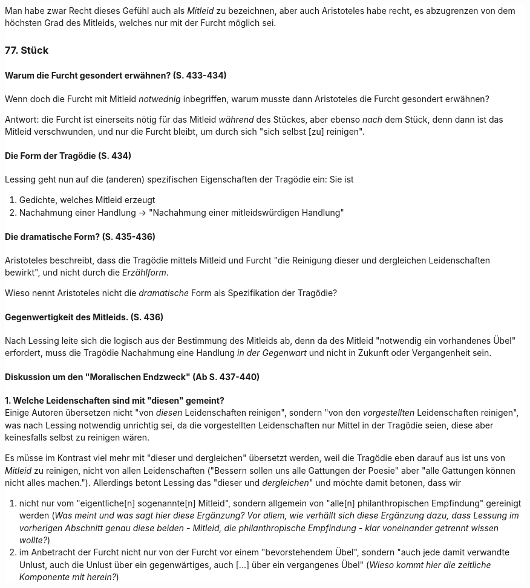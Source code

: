 Man habe zwar Recht dieses Gefühl auch als _Mitleid_ zu bezeichnen, aber auch
Aristoteles habe recht, es abzugrenzen von dem höchsten Grad des Mitleids,
welches nur mit der Furcht möglich sei.

### 77. Stück 

#### Warum die Furcht gesondert erwähnen? (S. 433-434)
Wenn doch die Furcht mit Mitleid _notwednig_ inbegriffen, warum musste dann
Aristoteles die Furcht gesondert erwähnen? 

Antwort: die Furcht ist einerseits nötig für das Mitleid _während_ des Stückes,
aber ebenso _nach_ dem Stück, denn dann ist das Mitleid verschwunden, und nur
die Furcht bleibt, um durch sich "sich selbst [zu] reinigen".

#### Die Form der Tragödie (S. 434)
Lessing geht nun auf die (anderen) spezifischen Eigenschaften der Tragödie ein: 
Sie ist
1. Gedichte, welches Mitleid erzeugt
2. Nachahmung einer Handlung
→ "Nachahmung einer mitleidswürdigen Handlung"

#### Die dramatische Form? (S. 435-436) 
Aristoteles beschreibt, dass die Tragödie mittels Mitleid und Furcht "die
Reinigung dieser und dergleichen Leidenschaften bewirkt", und nicht durch die
_Erzählform_.

Wieso nennt Aristoteles nicht die _dramatische_ Form als Spezifikation der
Tragödie?

#### Gegenwertigkeit des Mitleids. (S. 436)
Nach Lessing leite sich die logisch aus der Bestimmung des Mitleids ab, denn da
des Mitleid "notwendig ein vorhandenes Übel" erfordert, muss die Tragödie
Nachahmung eine Handlung _in der Gegenwart_ und nicht in Zukunft oder
Vergangenheit sein. 

#### Diskussion um den "Moralischen Endzweck" (Ab S. 437-440) 
**1. Welche Leidenschaften sind mit "diesen" gemeint?**  
Einige Autoren übersetzen nicht "von _diesen_ Leidenschaften reinigen", sondern
"von den _vorgestellten_ Leidenschaften reinigen", was nach Lessing notwendig
unrichtig sei, da die vorgestellten Leidenschaften nur Mittel in der Tragödie
seien, diese aber keinesfalls selbst zu reinigen wären. 

Es müsse im Kontrast viel mehr mit "dieser und dergleichen" übersetzt werden, 
weil die Tragödie eben darauf aus ist uns von _Mitleid_ zu reinigen, nicht von
allen Leidenschaften ("Bessern sollen uns alle Gattungen der Poesie" aber "alle
Gattungen können nicht alles machen."). Allerdings betont Lessing das "dieser
und _dergleichen_" und möchte damit betonen, dass wir
1. nicht nur vom "eigentliche[n] sogenannte[n] Mitleid", sondern allgemein von "alle[n] philanthropischen Empfindung" gereinigt werden (_Was meint und was sagt hier diese Ergänzung? Vor allem, wie verhällt sich diese Ergänzung dazu, dass Lessung im vorherigen Abschnitt genau diese beiden - Mitleid, die philanthropische Empfindung - klar voneinander getrennt wissen wollte?_)
2. im Anbetracht der Furcht nicht nur von der Furcht vor einem "bevorstehendem
   Übel", sondern "auch jede damit verwandte Unlust, auch die Unlust über ein
   gegenwärtiges, auch [...] über ein vergangenes Übel" (_Wieso kommt hier die
   zeitliche Komponente mit herein?_)
